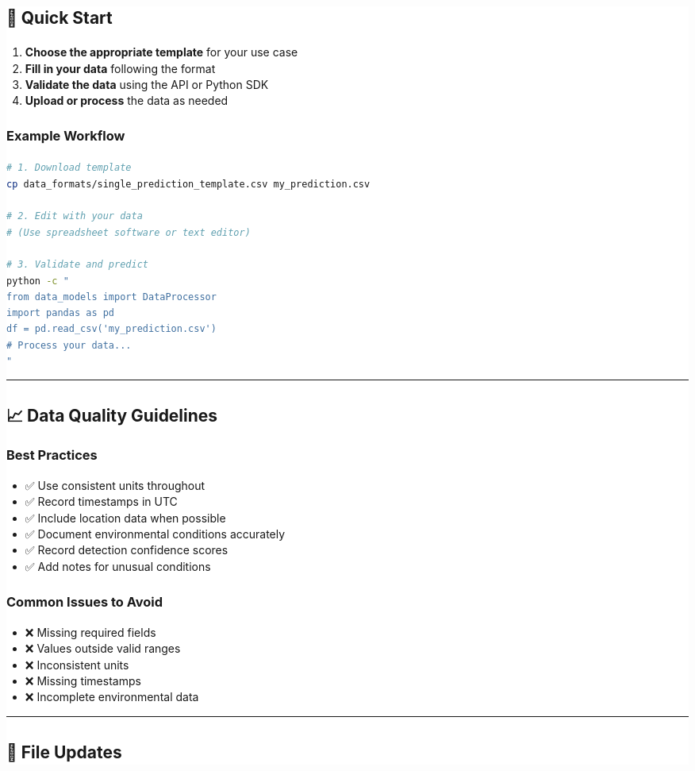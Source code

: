 
## 🚀 Quick Start

1. **Choose the appropriate template** for your use case
2. **Fill in your data** following the format
3. **Validate the data** using the API or Python SDK
4. **Upload or process** the data as needed

### Example Workflow

```bash
# 1. Download template
cp data_formats/single_prediction_template.csv my_prediction.csv

# 2. Edit with your data
# (Use spreadsheet software or text editor)

# 3. Validate and predict
python -c "
from data_models import DataProcessor
import pandas as pd
df = pd.read_csv('my_prediction.csv')
# Process your data...
"
```

---

## 📈 Data Quality Guidelines

### Best Practices

- ✅ Use consistent units throughout
- ✅ Record timestamps in UTC
- ✅ Include location data when possible
- ✅ Document environmental conditions accurately
- ✅ Record detection confidence scores
- ✅ Add notes for unusual conditions

### Common Issues to Avoid

- ❌ Missing required fields
- ❌ Values outside valid ranges
- ❌ Inconsistent units
- ❌ Missing timestamps
- ❌ Incomplete environmental data

---

## 🔄 File Updates

